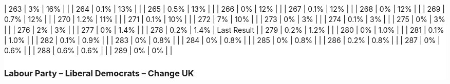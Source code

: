 | 263 | 3% | 16% |  |
| 264 | 0.1% | 13% |  |
| 265 | 0.5% | 13% |  |
| 266 | 0% | 12% |  |
| 267 | 0.1% | 12% |  |
| 268 | 0% | 12% |  |
| 269 | 0.7% | 12% |  |
| 270 | 1.2% | 11% |  |
| 271 | 0.1% | 10% |  |
| 272 | 7% | 10% |  |
| 273 | 0% | 3% |  |
| 274 | 0.1% | 3% |  |
| 275 | 0% | 3% |  |
| 276 | 2% | 3% |  |
| 277 | 0% | 1.4% |  |
| 278 | 0.2% | 1.4% | Last Result |
| 279 | 0.2% | 1.2% |  |
| 280 | 0% | 1.0% |  |
| 281 | 0.1% | 1.0% |  |
| 282 | 0.1% | 0.9% |  |
| 283 | 0% | 0.8% |  |
| 284 | 0% | 0.8% |  |
| 285 | 0% | 0.8% |  |
| 286 | 0.2% | 0.8% |  |
| 287 | 0% | 0.6% |  |
| 288 | 0.6% | 0.6% |  |
| 289 | 0% | 0% |  |

### Labour Party – Liberal Democrats – Change UK
